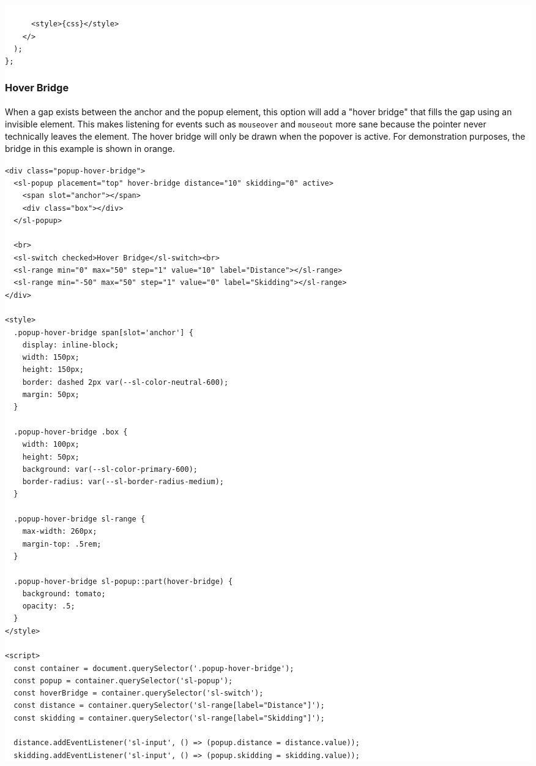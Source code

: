 ```jsx:react

      <style>{css}</style>
    </>
  );
};
```

### Hover Bridge

When a gap exists between the anchor and the popup element, this option will add a "hover bridge" that fills the gap using an invisible element. This makes listening for events such as `mouseover` and `mouseout` more sane because the pointer never technically leaves the element. The hover bridge will only be drawn when the popover is active. For demonstration purposes, the bridge in this example is shown in orange.

```html:preview
<div class="popup-hover-bridge">
  <sl-popup placement="top" hover-bridge distance="10" skidding="0" active>
    <span slot="anchor"></span>
    <div class="box"></div>
  </sl-popup>

  <br>
  <sl-switch checked>Hover Bridge</sl-switch><br>
  <sl-range min="0" max="50" step="1" value="10" label="Distance"></sl-range>
  <sl-range min="-50" max="50" step="1" value="0" label="Skidding"></sl-range>
</div>

<style>
  .popup-hover-bridge span[slot='anchor'] {
    display: inline-block;
    width: 150px;
    height: 150px;
    border: dashed 2px var(--sl-color-neutral-600);
    margin: 50px;
  }

  .popup-hover-bridge .box {
    width: 100px;
    height: 50px;
    background: var(--sl-color-primary-600);
    border-radius: var(--sl-border-radius-medium);
  }

  .popup-hover-bridge sl-range {
    max-width: 260px;
    margin-top: .5rem;
  }

  .popup-hover-bridge sl-popup::part(hover-bridge) {
    background: tomato;
    opacity: .5;
  }
</style>

<script>
  const container = document.querySelector('.popup-hover-bridge');
  const popup = container.querySelector('sl-popup');
  const hoverBridge = container.querySelector('sl-switch');
  const distance = container.querySelector('sl-range[label="Distance"]');
  const skidding = container.querySelector('sl-range[label="Skidding"]');

  distance.addEventListener('sl-input', () => (popup.distance = distance.value));
  skidding.addEventListener('sl-input', () => (popup.skidding = skidding.value));
```